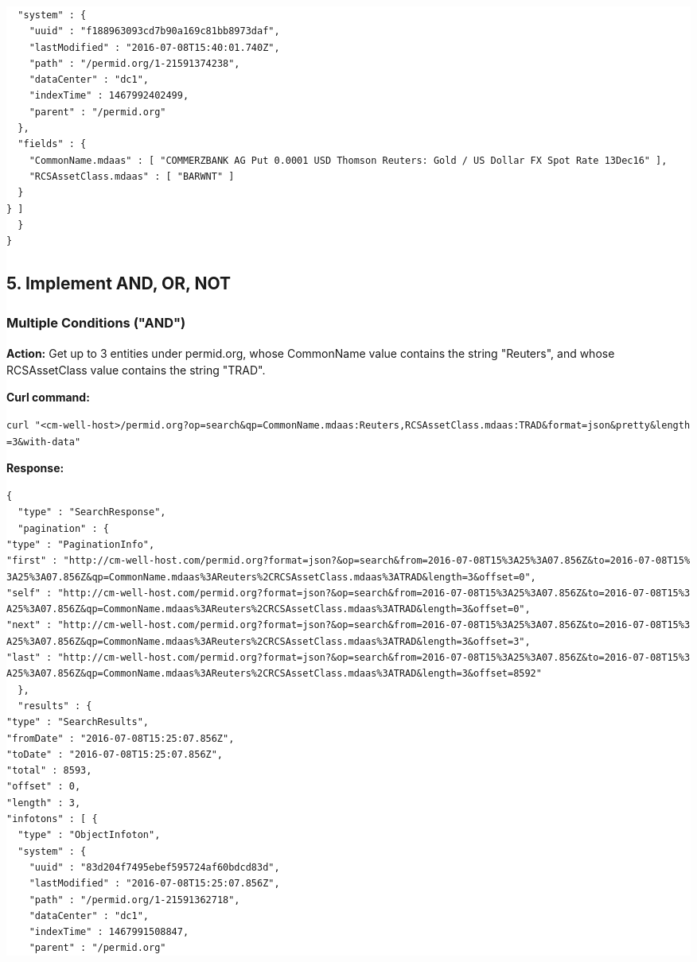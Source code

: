       "system" : {
        "uuid" : "f188963093cd7b90a169c81bb8973daf",
        "lastModified" : "2016-07-08T15:40:01.740Z",
        "path" : "/permid.org/1-21591374238",
        "dataCenter" : "dc1",
        "indexTime" : 1467992402499,
        "parent" : "/permid.org"
      },
      "fields" : {
        "CommonName.mdaas" : [ "COMMERZBANK AG Put 0.0001 USD Thomson Reuters: Gold / US Dollar FX Spot Rate 13Dec16" ],
        "RCSAssetClass.mdaas" : [ "BARWNT" ]
      }
    } ]
      }
    }

<a name="hdr5"></a>
## 5. Implement AND, OR, NOT ##

### Multiple Conditions ("AND")  ###

**Action:** Get up to 3 entities under permid.org, whose CommonName value contains the string "Reuters", and whose RCSAssetClass value contains the string "TRAD".

**Curl command:**

    curl "<cm-well-host>/permid.org?op=search&qp=CommonName.mdaas:Reuters,RCSAssetClass.mdaas:TRAD&format=json&pretty&length=3&with-data"

**Response:**

    {
      "type" : "SearchResponse",
      "pagination" : {
    "type" : "PaginationInfo",
    "first" : "http://cm-well-host.com/permid.org?format=json?&op=search&from=2016-07-08T15%3A25%3A07.856Z&to=2016-07-08T15%3A25%3A07.856Z&qp=CommonName.mdaas%3AReuters%2CRCSAssetClass.mdaas%3ATRAD&length=3&offset=0",
    "self" : "http://cm-well-host.com/permid.org?format=json?&op=search&from=2016-07-08T15%3A25%3A07.856Z&to=2016-07-08T15%3A25%3A07.856Z&qp=CommonName.mdaas%3AReuters%2CRCSAssetClass.mdaas%3ATRAD&length=3&offset=0",
    "next" : "http://cm-well-host.com/permid.org?format=json?&op=search&from=2016-07-08T15%3A25%3A07.856Z&to=2016-07-08T15%3A25%3A07.856Z&qp=CommonName.mdaas%3AReuters%2CRCSAssetClass.mdaas%3ATRAD&length=3&offset=3",
    "last" : "http://cm-well-host.com/permid.org?format=json?&op=search&from=2016-07-08T15%3A25%3A07.856Z&to=2016-07-08T15%3A25%3A07.856Z&qp=CommonName.mdaas%3AReuters%2CRCSAssetClass.mdaas%3ATRAD&length=3&offset=8592"
      },
      "results" : {
    "type" : "SearchResults",
    "fromDate" : "2016-07-08T15:25:07.856Z",
    "toDate" : "2016-07-08T15:25:07.856Z",
    "total" : 8593,
    "offset" : 0,
    "length" : 3,
    "infotons" : [ {
      "type" : "ObjectInfoton",
      "system" : {
        "uuid" : "83d204f7495ebef595724af60bdcd83d",
        "lastModified" : "2016-07-08T15:25:07.856Z",
        "path" : "/permid.org/1-21591362718",
        "dataCenter" : "dc1",
        "indexTime" : 1467991508847,
        "parent" : "/permid.org"